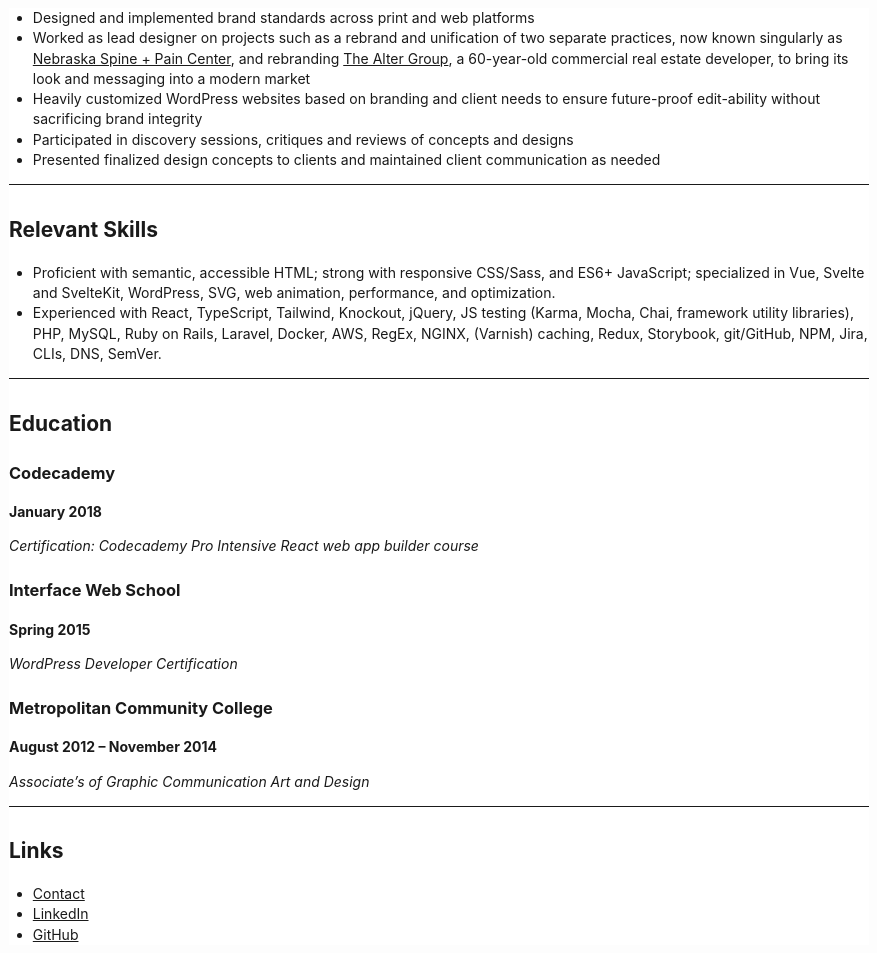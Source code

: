 - Designed and implemented brand standards across print and web platforms
- Worked as lead designer on projects such as a rebrand and unification of two separate practices, now known singularly as [Nebraska Spine + Pain Center](https://nebraskaspineandpain.com/), and rebranding [The Alter Group](https://www.altergroup.com/), a 60-year-old commercial real estate developer, to bring its look and messaging into a modern market
- Heavily customized WordPress websites based on branding and client needs to ensure future-proof edit-ability without sacrificing brand integrity
- Participated in discovery sessions, critiques and reviews of concepts and designs
- Presented finalized design concepts to clients and maintained client communication as needed

---

## Relevant Skills

- Proficient with semantic, accessible HTML; strong with responsive CSS/Sass, and ES6+ JavaScript; specialized in Vue, Svelte and SvelteKit, WordPress, SVG, web animation, performance, and optimization.
- Experienced with React, TypeScript, Tailwind, Knockout, jQuery, JS testing (Karma, Mocha, Chai, framework utility libraries), PHP, MySQL, Ruby on Rails, Laravel, Docker, AWS, RegEx, NGINX, (Varnish) caching, Redux, Storybook, git/GitHub, NPM, Jira, CLIs, DNS, SemVer.

---

## Education

### Codecademy
**January 2018**

_Certification: Codecademy Pro Intensive React web app builder course_

### Interface Web School
**Spring 2015**

_WordPress Developer Certification_

### Metropolitan Community College
**August 2012 – November 2014**

_Associate’s of Graphic Communication Art and Design_

---

## Links

- [Contact](/contact?from_page=resume)
- [LinkedIn](https://linkedin.com/in/joshcollinsworth)
- [GitHub](https://github.com/josh-collinsworth)
